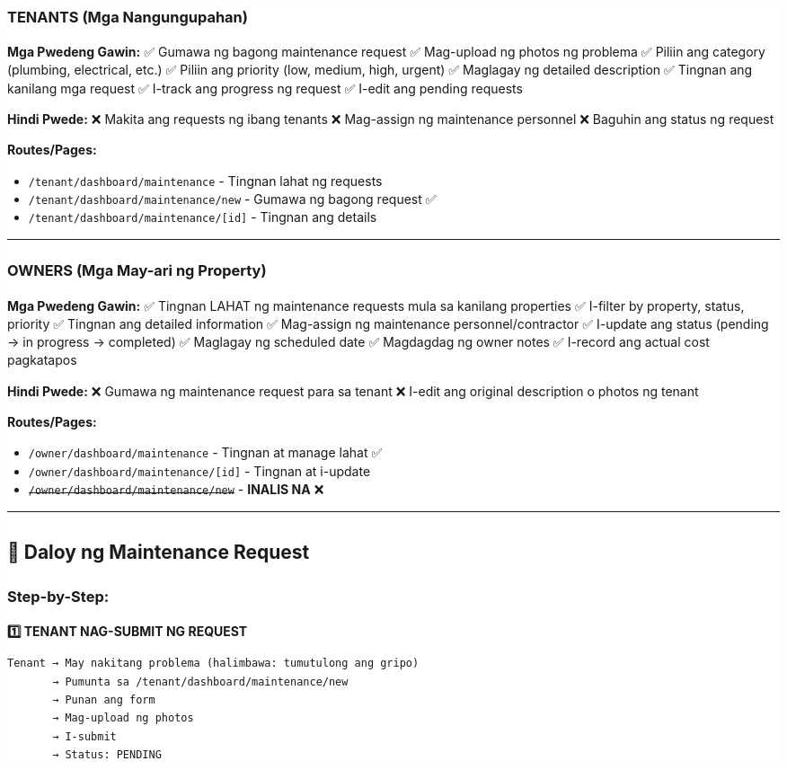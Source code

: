### **TENANTS (Mga Nangungupahan)**

**Mga Pwedeng Gawin:**
✅ Gumawa ng bagong maintenance request
✅ Mag-upload ng photos ng problema
✅ Piliin ang category (plumbing, electrical, etc.)
✅ Piliin ang priority (low, medium, high, urgent)
✅ Maglagay ng detailed description
✅ Tingnan ang kanilang mga request
✅ I-track ang progress ng request
✅ I-edit ang pending requests

**Hindi Pwede:**
❌ Makita ang requests ng ibang tenants
❌ Mag-assign ng maintenance personnel
❌ Baguhin ang status ng request

**Routes/Pages:**
- `/tenant/dashboard/maintenance` - Tingnan lahat ng requests
- `/tenant/dashboard/maintenance/new` - Gumawa ng bagong request ✅
- `/tenant/dashboard/maintenance/[id]` - Tingnan ang details

---

### **OWNERS (Mga May-ari ng Property)**

**Mga Pwedeng Gawin:**
✅ Tingnan LAHAT ng maintenance requests mula sa kanilang properties
✅ I-filter by property, status, priority
✅ Tingnan ang detailed information
✅ Mag-assign ng maintenance personnel/contractor
✅ I-update ang status (pending → in progress → completed)
✅ Maglagay ng scheduled date
✅ Magdagdag ng owner notes
✅ I-record ang actual cost pagkatapos

**Hindi Pwede:**
❌ Gumawa ng maintenance request para sa tenant
❌ I-edit ang original description o photos ng tenant

**Routes/Pages:**
- `/owner/dashboard/maintenance` - Tingnan at manage lahat ✅
- `/owner/dashboard/maintenance/[id]` - Tingnan at i-update
- ~~`/owner/dashboard/maintenance/new`~~ - **INALIS NA** ❌

---

## 🔄 Daloy ng Maintenance Request

### **Step-by-Step:**

**1️⃣ TENANT NAG-SUBMIT NG REQUEST**
```
Tenant → May nakitang problema (halimbawa: tumutulong ang gripo)
       → Pumunta sa /tenant/dashboard/maintenance/new
       → Punan ang form
       → Mag-upload ng photos
       → I-submit
       → Status: PENDING
```
